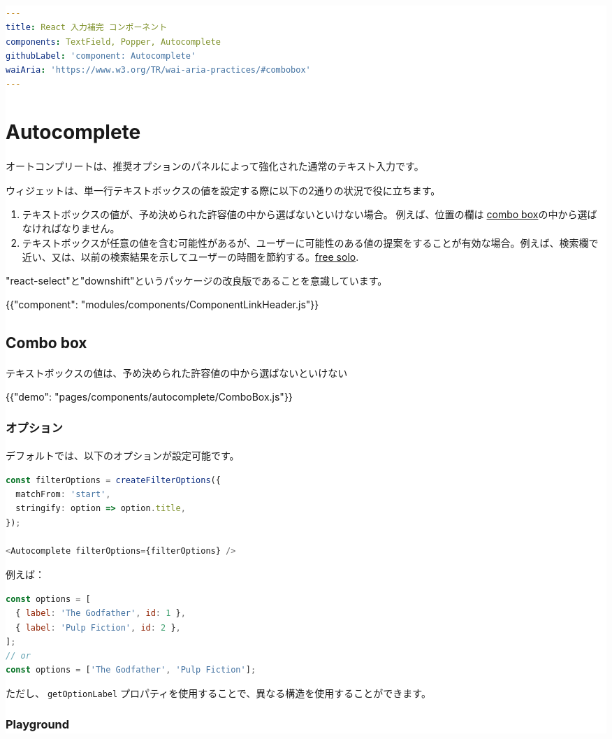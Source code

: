 ```yaml
---
title: React 入力補完 コンポーネント
components: TextField, Popper, Autocomplete
githubLabel: 'component: Autocomplete'
waiAria: 'https://www.w3.org/TR/wai-aria-practices/#combobox'
---
```


# Autocomplete

<p class="description">オートコンプリートは、推奨オプションのパネルによって強化された通常のテキスト入力です。</p>

ウィジェットは、単一行テキストボックスの値を設定する際に以下の2通りの状況で役に立ちます。

1. テキストボックスの値が、予め決められた許容値の中から選ばないといけない場合。 例えば、位置の欄は [combo box](#combo-box)の中から選ばなければなりません。
2. テキストボックスが任意の値を含む可能性があるが、ユーザーに可能性のある値の提案をすることが有効な場合。例えば、検索欄で近い、又は、以前の検索結果を示してユーザーの時間を節約する。[free solo](#free-solo).

"react-select"と"downshift"というパッケージの改良版であることを意識しています。

{{"component": "modules/components/ComponentLinkHeader.js"}}

## Combo box

テキストボックスの値は、予め決められた許容値の中から選ばないといけない

{{"demo": "pages/components/autocomplete/ComboBox.js"}}

### オプション

デフォルトでは、以下のオプションが設定可能です。

```ts
const filterOptions = createFilterOptions({
  matchFrom: 'start',
  stringify: option => option.title,
});

<Autocomplete filterOptions={filterOptions} />
```

例えば：

```js
const options = [
  { label: 'The Godfather', id: 1 },
  { label: 'Pulp Fiction', id: 2 },
];
// or
const options = ['The Godfather', 'Pulp Fiction'];
```

ただし、 `getOptionLabel` プロパティを使用することで、異なる構造を使用することができます。

### Playground
